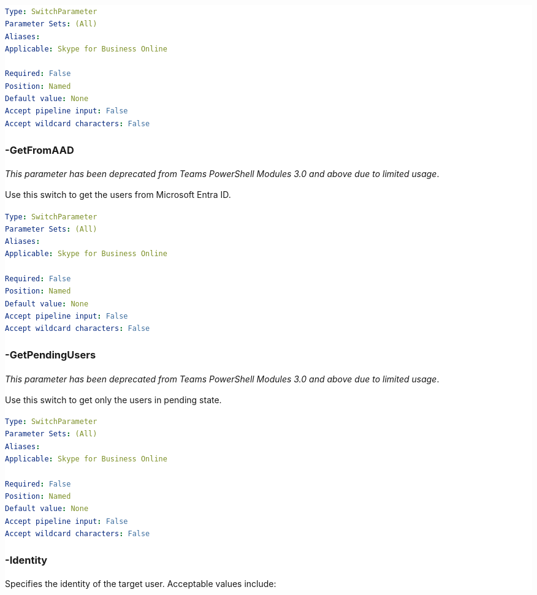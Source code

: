 ```yaml
Type: SwitchParameter
Parameter Sets: (All)
Aliases: 
Applicable: Skype for Business Online

Required: False
Position: Named
Default value: None
Accept pipeline input: False
Accept wildcard characters: False
```

### -GetFromAAD
*This parameter has been deprecated from Teams PowerShell Modules 3.0 and above due to limited usage*.

Use this switch to get the users from Microsoft Entra ID.

```yaml
Type: SwitchParameter
Parameter Sets: (All)
Aliases: 
Applicable: Skype for Business Online

Required: False
Position: Named
Default value: None
Accept pipeline input: False
Accept wildcard characters: False
```

### -GetPendingUsers
*This parameter has been deprecated from Teams PowerShell Modules 3.0 and above due to limited usage*.

Use this switch to get only the users in pending state.

```yaml
Type: SwitchParameter
Parameter Sets: (All)
Aliases: 
Applicable: Skype for Business Online

Required: False
Position: Named
Default value: None
Accept pipeline input: False
Accept wildcard characters: False
```

### -Identity
Specifies the identity of the target user.
Acceptable values include:
